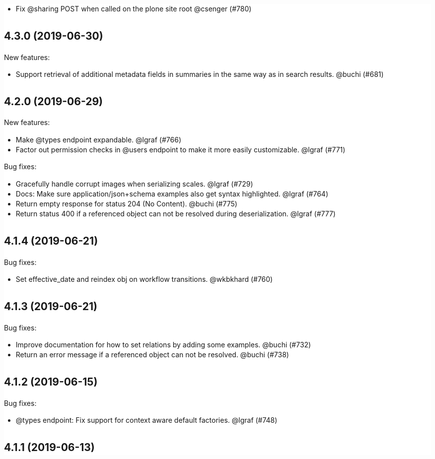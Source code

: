 - Fix @sharing POST when called on the plone site root @csenger
  (#780)

## 4.3.0 (2019-06-30)

New features:

- Support retrieval of additional metadata fields in summaries in the
  same way as in search results. @buchi (#681)

## 4.2.0 (2019-06-29)

New features:

- Make @types endpoint expandable. @lgraf (#766)
- Factor out permission checks in @users endpoint to make it more
  easily customizable. @lgraf (#771)

Bug fixes:

- Gracefully handle corrupt images when serializing scales. @lgraf
  (#729)
- Docs: Make sure application/json+schema examples also get syntax
  highlighted. @lgraf (#764)
- Return empty response for status 204 (No Content). @buchi (#775)
- Return status 400 if a referenced object can not be resolved during
  deserialization. @lgraf (#777)

## 4.1.4 (2019-06-21)

Bug fixes:

- Set effective_date and reindex obj on workflow transitions.
  @wkbkhard (#760)

## 4.1.3 (2019-06-21)

Bug fixes:

- Improve documentation for how to set relations by adding some
  examples. @buchi (#732)
- Return an error message if a referenced object can not be resolved.
  @buchi (#738)

## 4.1.2 (2019-06-15)

Bug fixes:

- @types endpoint: Fix support for context aware default factories.
  @lgraf (#748)

## 4.1.1 (2019-06-13)
